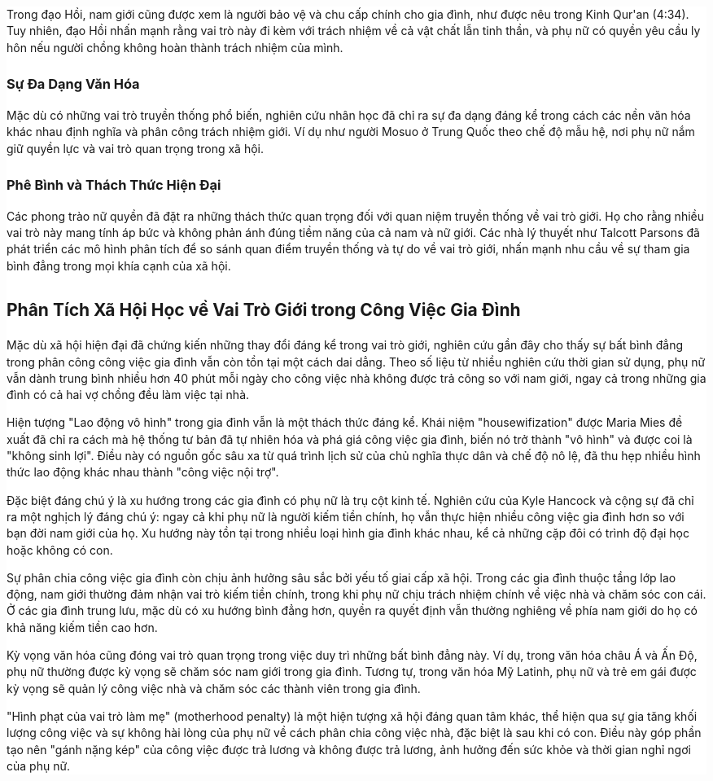Trong đạo Hồi, nam giới cũng được xem là người bảo vệ và chu cấp chính cho gia đình, như được nêu trong Kinh Qur'an (4:34). Tuy nhiên, đạo Hồi nhấn mạnh rằng vai trò này đi kèm với trách nhiệm về cả vật chất lẫn tinh thần, và phụ nữ có quyền yêu cầu ly hôn nếu người chồng không hoàn thành trách nhiệm của mình.

### Sự Đa Dạng Văn Hóa

Mặc dù có những vai trò truyền thống phổ biến, nghiên cứu nhân học đã chỉ ra sự đa dạng đáng kể trong cách các nền văn hóa khác nhau định nghĩa và phân công trách nhiệm giới. Ví dụ như người Mosuo ở Trung Quốc theo chế độ mẫu hệ, nơi phụ nữ nắm giữ quyền lực và vai trò quan trọng trong xã hội.

### Phê Bình và Thách Thức Hiện Đại

Các phong trào nữ quyền đã đặt ra những thách thức quan trọng đối với quan niệm truyền thống về vai trò giới. Họ cho rằng nhiều vai trò này mang tính áp bức và không phản ánh đúng tiềm năng của cả nam và nữ giới. Các nhà lý thuyết như Talcott Parsons đã phát triển các mô hình phân tích để so sánh quan điểm truyền thống và tự do về vai trò giới, nhấn mạnh nhu cầu về sự tham gia bình đẳng trong mọi khía cạnh của xã hội.

## Phân Tích Xã Hội Học về Vai Trò Giới trong Công Việc Gia Đình

Mặc dù xã hội hiện đại đã chứng kiến những thay đổi đáng kể trong vai trò giới, nghiên cứu gần đây cho thấy sự bất bình đẳng trong phân công công việc gia đình vẫn còn tồn tại một cách dai dẳng. Theo số liệu từ nhiều nghiên cứu thời gian sử dụng, phụ nữ vẫn dành trung bình nhiều hơn 40 phút mỗi ngày cho công việc nhà không được trả công so với nam giới, ngay cả trong những gia đình có cả hai vợ chồng đều làm việc tại nhà.

Hiện tượng "Lao động vô hình" trong gia đình vẫn là một thách thức đáng kể. Khái niệm "housewifization" được Maria Mies đề xuất đã chỉ ra cách mà hệ thống tư bản đã tự nhiên hóa và phá giá công việc gia đình, biến nó trở thành "vô hình" và được coi là "không sinh lợi". Điều này có nguồn gốc sâu xa từ quá trình lịch sử của chủ nghĩa thực dân và chế độ nô lệ, đã thu hẹp nhiều hình thức lao động khác nhau thành "công việc nội trợ".

Đặc biệt đáng chú ý là xu hướng trong các gia đình có phụ nữ là trụ cột kinh tế. Nghiên cứu của Kyle Hancock và cộng sự đã chỉ ra một nghịch lý đáng chú ý: ngay cả khi phụ nữ là người kiếm tiền chính, họ vẫn thực hiện nhiều công việc gia đình hơn so với bạn đời nam giới của họ. Xu hướng này tồn tại trong nhiều loại hình gia đình khác nhau, kể cả những cặp đôi có trình độ đại học hoặc không có con.

Sự phân chia công việc gia đình còn chịu ảnh hưởng sâu sắc bởi yếu tố giai cấp xã hội. Trong các gia đình thuộc tầng lớp lao động, nam giới thường đảm nhận vai trò kiếm tiền chính, trong khi phụ nữ chịu trách nhiệm chính về việc nhà và chăm sóc con cái. Ở các gia đình trung lưu, mặc dù có xu hướng bình đẳng hơn, quyền ra quyết định vẫn thường nghiêng về phía nam giới do họ có khả năng kiếm tiền cao hơn.

Kỳ vọng văn hóa cũng đóng vai trò quan trọng trong việc duy trì những bất bình đẳng này. Ví dụ, trong văn hóa châu Á và Ấn Độ, phụ nữ thường được kỳ vọng sẽ chăm sóc nam giới trong gia đình. Tương tự, trong văn hóa Mỹ Latinh, phụ nữ và trẻ em gái được kỳ vọng sẽ quản lý công việc nhà và chăm sóc các thành viên trong gia đình.

"Hình phạt của vai trò làm mẹ" (motherhood penalty) là một hiện tượng xã hội đáng quan tâm khác, thể hiện qua sự gia tăng khối lượng công việc và sự không hài lòng của phụ nữ về cách phân chia công việc nhà, đặc biệt là sau khi có con. Điều này góp phần tạo nên "gánh nặng kép" của công việc được trả lương và không được trả lương, ảnh hưởng đến sức khỏe và thời gian nghỉ ngơi của phụ nữ.
